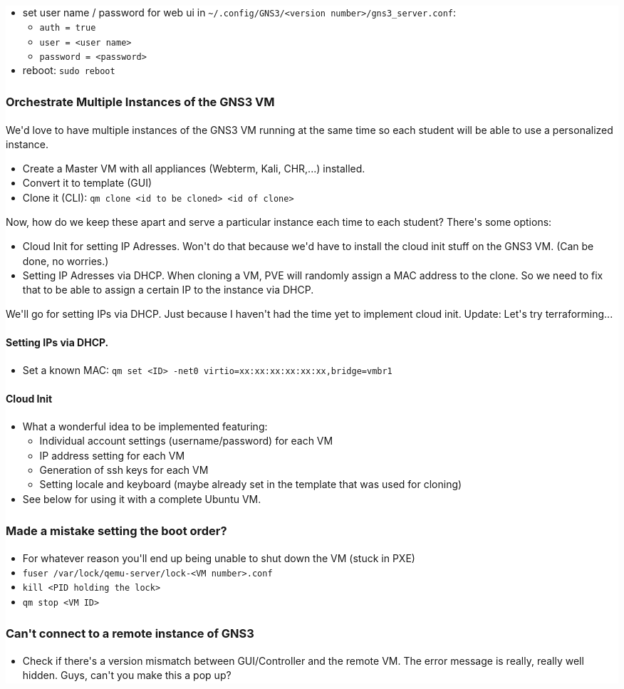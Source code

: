   - set user name / password for web ui in `~/.config/GNS3/<version number>/gns3_server.conf`:
    - `auth = true`
    - `user = <user name>`
    - `password = <password>`
  - reboot: `sudo reboot`
  
  ### Orchestrate Multiple Instances of the GNS3 VM
  We'd love to have multiple instances of the GNS3 VM running at the same time so each student will be able to use a personalized instance. 
  - Create a Master VM with all appliances (Webterm, Kali, CHR,...) installed.
  - Convert it to template (GUI) 
  - Clone it (CLI): `qm clone <id to be cloned> <id of clone>` 
  
  Now, how do we keep these apart and serve a particular instance each time to each student?
  There's some options:
  - Cloud Init for setting IP Adresses. Won't do that because we'd have to install the cloud init stuff on the GNS3 VM. (Can be done, no worries.)
  - Setting IP Adresses via DHCP. When cloning a VM, PVE will randomly assign a MAC address to the clone. So we need to fix that to be able to assign a certain IP to the instance via DHCP.
  
 We'll go for setting IPs via DHCP. Just because I haven't had the time yet to implement cloud init.
 Update: Let's try terraforming...
#### Setting IPs via DHCP.
- Set a known MAC: `qm set <ID> -net0 virtio=xx:xx:xx:xx:xx:xx,bridge=vmbr1`
#### Cloud Init
- What a wonderful idea to be implemented featuring:
  - Individual account settings (username/password) for each VM
  - IP address setting for each VM
  - Generation of ssh keys for each VM
  - Setting locale and keyboard (maybe already set in the template that was used for cloning)
- See below for using it with a complete Ubuntu VM.
  
 
### Made a mistake setting the boot order?
  - For whatever reason you'll end up being unable to shut down the VM (stuck in PXE)
  - `fuser /var/lock/qemu-server/lock-<VM number>.conf`
  - `kill <PID holding the lock>`
  - `qm stop <VM ID>`
  
### Can't connect to a remote instance of GNS3 
- Check if there's a version mismatch between GUI/Controller and the remote VM. The error message is really, really well hidden. Guys, can't you make this a pop up? 